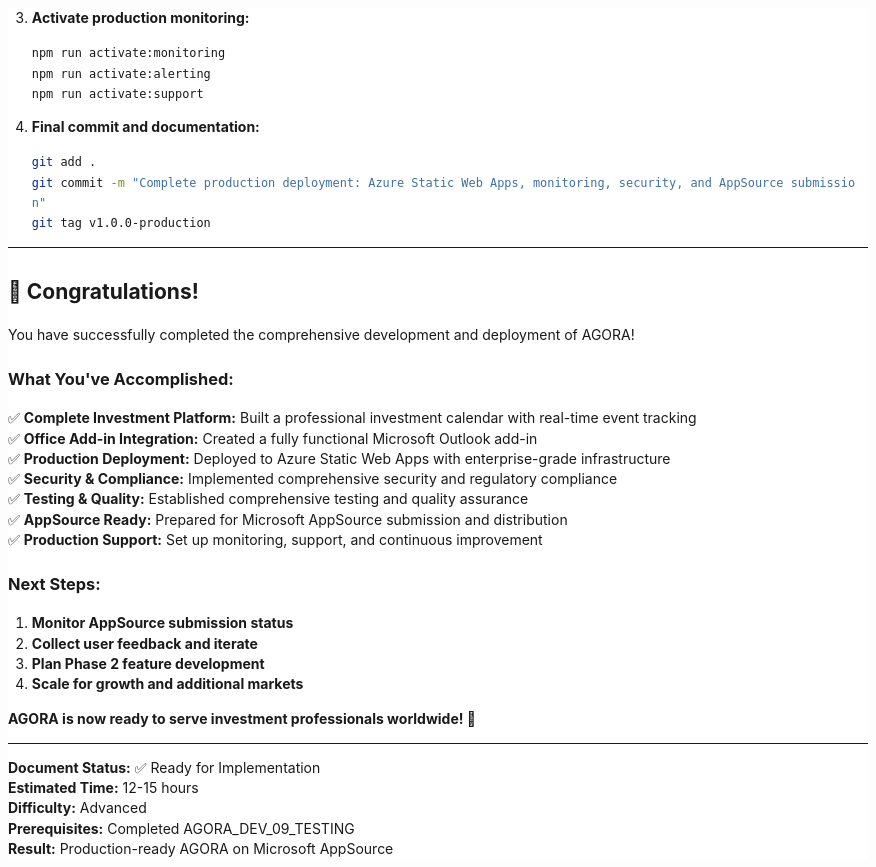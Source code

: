 3. **Activate production monitoring:**
   ```bash
   npm run activate:monitoring
   npm run activate:alerting
   npm run activate:support
   ```

4. **Final commit and documentation:**
   ```bash
   git add .
   git commit -m "Complete production deployment: Azure Static Web Apps, monitoring, security, and AppSource submission"
   git tag v1.0.0-production
   ```

---

## 🎉 Congratulations!

You have successfully completed the comprehensive development and deployment of AGORA! 

### **What You've Accomplished:**

✅ **Complete Investment Platform:** Built a professional investment calendar with real-time event tracking  
✅ **Office Add-in Integration:** Created a fully functional Microsoft Outlook add-in  
✅ **Production Deployment:** Deployed to Azure Static Web Apps with enterprise-grade infrastructure  
✅ **Security & Compliance:** Implemented comprehensive security and regulatory compliance  
✅ **Testing & Quality:** Established comprehensive testing and quality assurance  
✅ **AppSource Ready:** Prepared for Microsoft AppSource submission and distribution  
✅ **Production Support:** Set up monitoring, support, and continuous improvement  

### **Next Steps:**
1. **Monitor AppSource submission status**
2. **Collect user feedback and iterate**
3. **Plan Phase 2 feature development**
4. **Scale for growth and additional markets**

**AGORA is now ready to serve investment professionals worldwide! 🚀**

---

**Document Status:** ✅ Ready for Implementation  
**Estimated Time:** 12-15 hours  
**Difficulty:** Advanced  
**Prerequisites:** Completed AGORA_DEV_09_TESTING  
**Result:** Production-ready AGORA on Microsoft AppSource